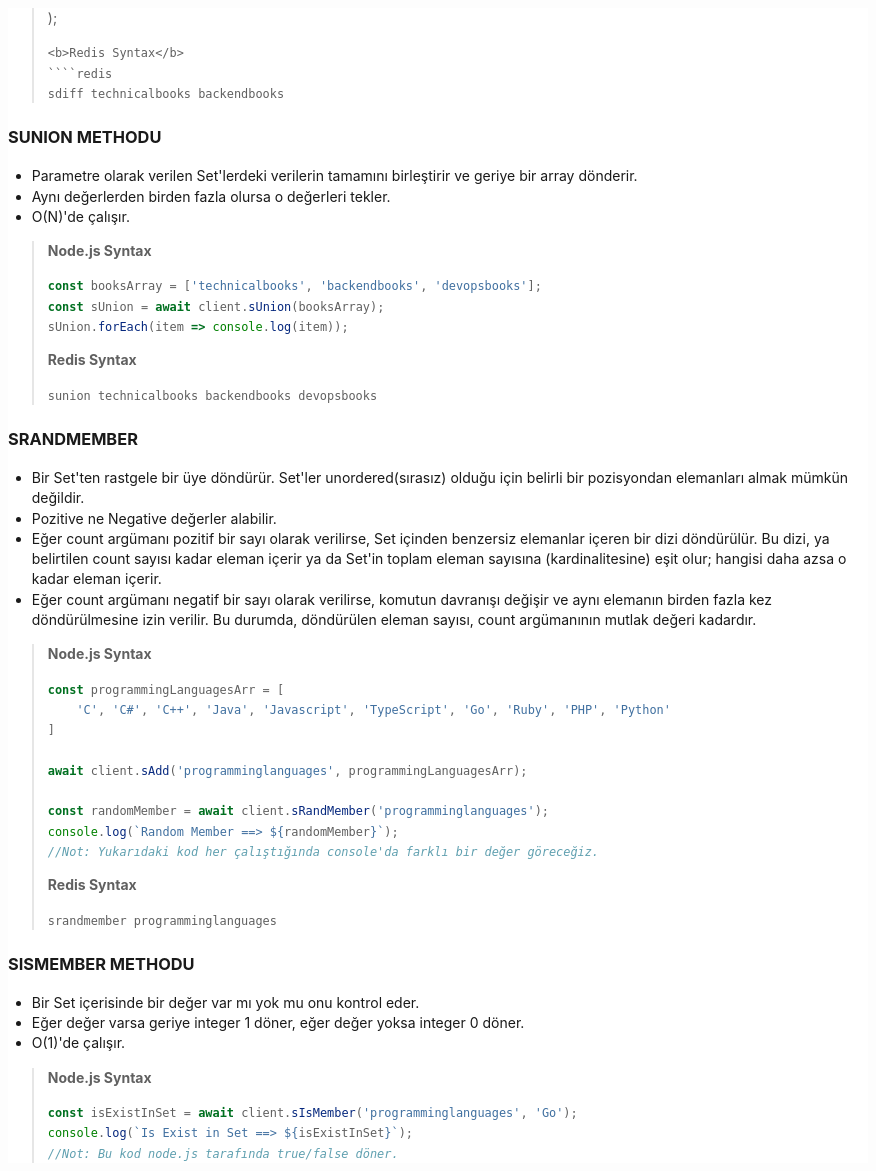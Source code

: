 > );
> ````
> <b>Redis Syntax</b>
> ````redis
> sdiff technicalbooks backendbooks
> ````

### SUNION METHODU
* Parametre olarak verilen Set'lerdeki verilerin tamamını birleştirir ve geriye bir array dönderir.
* Aynı değerlerden birden fazla olursa o değerleri tekler.
* O(N)'de çalışır.
> <b>Node.js Syntax</b>
> ````javascript
> const booksArray = ['technicalbooks', 'backendbooks', 'devopsbooks'];
> const sUnion = await client.sUnion(booksArray);
> sUnion.forEach(item => console.log(item));
> ````
> <b>Redis Syntax</b>
> ````redis
> sunion technicalbooks backendbooks devopsbooks
> ````

### SRANDMEMBER
* Bir Set'ten rastgele bir üye döndürür. Set'ler unordered(sırasız) olduğu için belirli bir pozisyondan elemanları almak
mümkün değildir.
* Pozitive ne Negative değerler alabilir.
* Eğer count argümanı pozitif bir sayı olarak verilirse, Set içinden benzersiz elemanlar içeren bir dizi döndürülür.
Bu dizi, ya belirtilen count sayısı kadar eleman içerir ya da Set'in toplam eleman sayısına (kardinalitesine) eşit olur;
hangisi daha azsa o kadar eleman içerir.
* Eğer count argümanı negatif bir sayı olarak verilirse, komutun davranışı değişir ve aynı elemanın birden fazla kez 
döndürülmesine izin verilir. Bu durumda, döndürülen eleman sayısı, count argümanının mutlak değeri kadardır.
> <b>Node.js Syntax</b>
> ````javascript
> const programmingLanguagesArr = [
>     'C', 'C#', 'C++', 'Java', 'Javascript', 'TypeScript', 'Go', 'Ruby', 'PHP', 'Python'
> ]
> 
> await client.sAdd('programminglanguages', programmingLanguagesArr);
> 
> const randomMember = await client.sRandMember('programminglanguages');
> console.log(`Random Member ==> ${randomMember}`);
> //Not: Yukarıdaki kod her çalıştığında console'da farklı bir değer göreceğiz.
> ````
> <b>Redis Syntax</b>
> ````redis
> srandmember programminglanguages
> ````
### SISMEMBER METHODU
* Bir Set içerisinde bir değer var mı yok mu onu kontrol eder.
* Eğer değer varsa geriye integer 1 döner, eğer değer yoksa integer 0 döner.
* O(1)'de çalışır.
> <b>Node.js Syntax</b>
> ````javascript
> const isExistInSet = await client.sIsMember('programminglanguages', 'Go');
> console.log(`Is Exist in Set ==> ${isExistInSet}`);
> //Not: Bu kod node.js tarafında true/false döner.
> ````